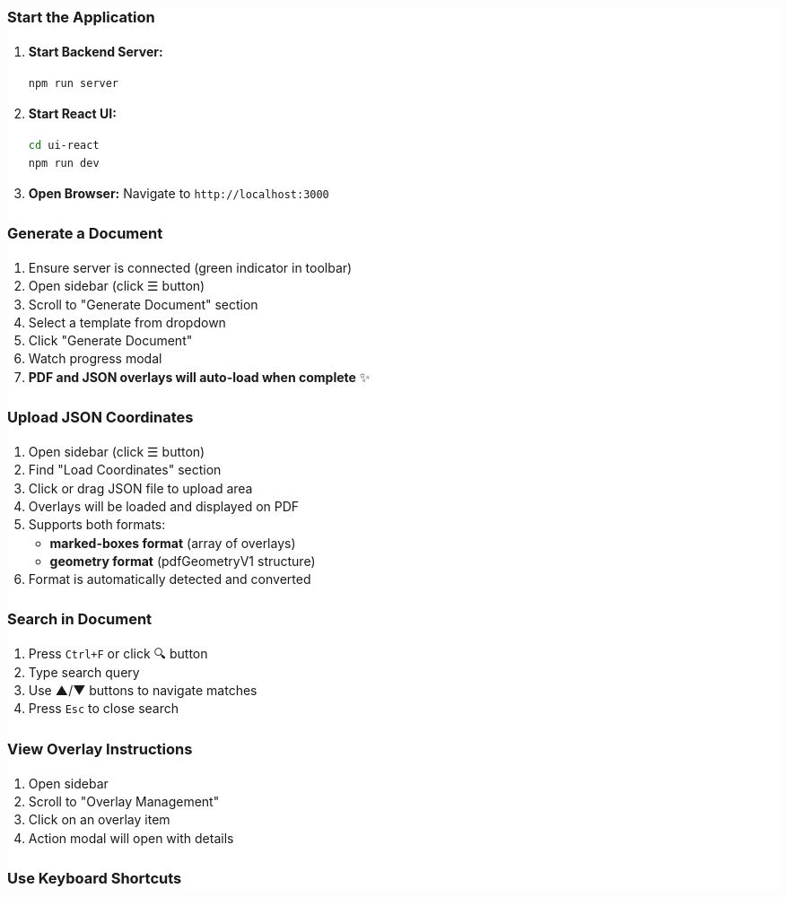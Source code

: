 ### Start the Application

1. **Start Backend Server:**
   ```bash
   npm run server
   ```

2. **Start React UI:**
   ```bash
   cd ui-react
   npm run dev
   ```

3. **Open Browser:**
   Navigate to `http://localhost:3000`

### Generate a Document

1. Ensure server is connected (green indicator in toolbar)
2. Open sidebar (click ☰ button)
3. Scroll to "Generate Document" section
4. Select a template from dropdown
5. Click "Generate Document"
6. Watch progress modal
7. **PDF and JSON overlays will auto-load when complete** ✨

### Upload JSON Coordinates

1. Open sidebar (click ☰ button)
2. Find "Load Coordinates" section
3. Click or drag JSON file to upload area
4. Overlays will be loaded and displayed on PDF
5. Supports both formats:
   - **marked-boxes format** (array of overlays)
   - **geometry format** (pdfGeometryV1 structure)
6. Format is automatically detected and converted

### Search in Document

1. Press `Ctrl+F` or click 🔍 button
2. Type search query
3. Use ▲/▼ buttons to navigate matches
4. Press `Esc` to close search

### View Overlay Instructions

1. Open sidebar
2. Scroll to "Overlay Management"
3. Click on an overlay item
4. Action modal will open with details

### Use Keyboard Shortcuts
